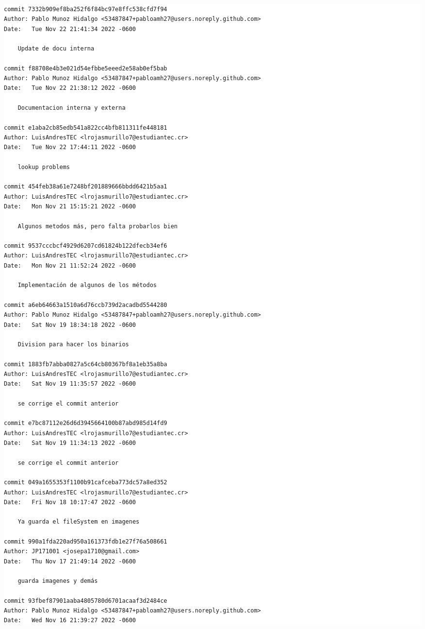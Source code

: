 ~~~
commit 7332b909ef8ba252f6f84bc97e8ffc538cfd7f94
Author: Pablo Munoz Hidalgo <53487847+pabloamh27@users.noreply.github.com>
Date:   Tue Nov 22 21:41:34 2022 -0600

    Update de docu interna

commit f88708e4b3e021d54efbbe5eeed2e58ab0ef5bab
Author: Pablo Munoz Hidalgo <53487847+pabloamh27@users.noreply.github.com>
Date:   Tue Nov 22 21:38:12 2022 -0600

    Documentacion interna y externa

commit e1aba2cb85edb541a822cc4bfb811311fe448181
Author: LuisAndresTEC <lrojasmurillo7@estudiantec.cr>
Date:   Tue Nov 22 17:44:11 2022 -0600

    lookup problems

commit 454feb38a61e7248bf201889666bbdd6421b5aa1
Author: LuisAndresTEC <lrojasmurillo7@estudiantec.cr>
Date:   Mon Nov 21 15:15:21 2022 -0600

    Algunos metodos más, pero falta probarlos bien

commit 9537cccbcf4929d6207cd61824b122dfecb34ef6
Author: LuisAndresTEC <lrojasmurillo7@estudiantec.cr>
Date:   Mon Nov 21 11:52:24 2022 -0600

    Implementación de algunos de los métodos

commit a6eb64663a1510a6d76ccb739d2acadbd5544280
Author: Pablo Munoz Hidalgo <53487847+pabloamh27@users.noreply.github.com>
Date:   Sat Nov 19 18:34:18 2022 -0600

    Division para hacer los binarios

commit 1883fb7abba0827a5c64cb80367bf8a1eb35a8ba
Author: LuisAndresTEC <lrojasmurillo7@estudiantec.cr>
Date:   Sat Nov 19 11:35:57 2022 -0600

    se corrige el commit anterior

commit e7bc87112e26d6d3945664100b87abd985d14fd9
Author: LuisAndresTEC <lrojasmurillo7@estudiantec.cr>
Date:   Sat Nov 19 11:34:13 2022 -0600

    se corrige el commit anterior

commit 049a1655353f1100b91cafceba773dc57a8ed352
Author: LuisAndresTEC <lrojasmurillo7@estudiantec.cr>
Date:   Fri Nov 18 10:17:47 2022 -0600

    Ya guarda el fileSystem en imagenes

commit 990a1fda220ad950a161373fdb1e27f76a508661
Author: JP171001 <josepa1710@gmail.com>
Date:   Thu Nov 17 21:49:14 2022 -0600

    guarda imagenes y demás

commit 93fbef87901aaba4805780d6701acaaf3d2484ce
Author: Pablo Munoz Hidalgo <53487847+pabloamh27@users.noreply.github.com>
Date:   Wed Nov 16 21:39:27 2022 -0600
~~~